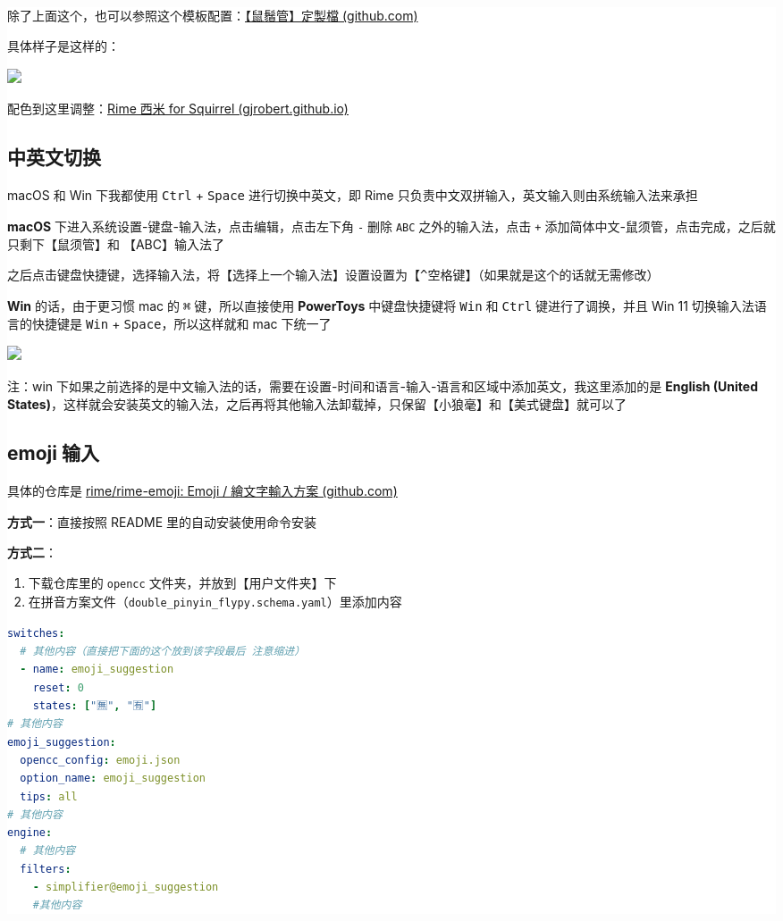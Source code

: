 除了上面这个，也可以参照这个模板配置：[【鼠鬚管】定製檔 (github.com)](https://gist.github.com/lotem/2290714)

具体样子是这样的：

![](https://cdn.wallleap.cn/img/pic/illustration/202303091415860.png)

配色到这里调整：[Rime 西米 for Squirrel (gjrobert.github.io)](https://gjrobert.github.io/Rime-See-Me-squirrel/)

## 中英文切换

macOS 和 Win 下我都使用 <kbd>Ctrl</kbd> + <kbd>Space</kbd> 进行切换中英文，即 Rime 只负责中文双拼输入，英文输入则由系统输入法来承担

**macOS** 下进入系统设置-键盘-输入法，点击编辑，点击左下角 `-` 删除 `ABC` 之外的输入法，点击 `+` 添加简体中文-鼠须管，点击完成，之后就只剩下【鼠须管】和 【ABC】输入法了

之后点击键盘快捷键，选择输入法，将【选择上一个输入法】设置设置为【<kbd>^</kbd><kbd>空格键</kbd>】（如果就是这个的话就无需修改）

**Win** 的话，由于更习惯 mac 的 <kbd>⌘</kbd> 键，所以直接使用 **PowerToys** 中键盘快捷键将 <kbd>Win</kbd> 和 <kbd>Ctrl</kbd> 键进行了调换，并且 Win 11 切换输入法语言的快捷键是  <kbd>Win</kbd> + <kbd>Space</kbd>，所以这样就和 mac 下统一了

![](https://cdn.wallleap.cn/img/pic/illustration/202303091431703.png)

注：win 下如果之前选择的是中文输入法的话，需要在设置-时间和语言-输入-语言和区域中添加英文，我这里添加的是 **English (United States)**，这样就会安装英文的输入法，之后再将其他输入法卸载掉，只保留【小狼毫】和【美式键盘】就可以了

## emoji 输入

具体的仓库是 [rime/rime-emoji: Emoji / 繪文字輸入方案 (github.com)](https://github.com/rime/rime-emoji)

**方式一**：直接按照 README 里的自动安装使用命令安装

**方式二**：

1. 下载仓库里的 `opencc` 文件夹，并放到【用户文件夹】下
2. 在拼音方案文件（`double_pinyin_flypy.schema.yaml`）里添加内容

```yaml
switches:
  # 其他内容（直接把下面的这个放到该字段最后 注意缩进）
  - name: emoji_suggestion
    reset: 0
    states: ["🈚️️", "🈶️"]
# 其他内容
emoji_suggestion:
  opencc_config: emoji.json
  option_name: emoji_suggestion
  tips: all
# 其他内容
engine:
  # 其他内容
  filters:
    - simplifier@emoji_suggestion
    #其他内容
```
